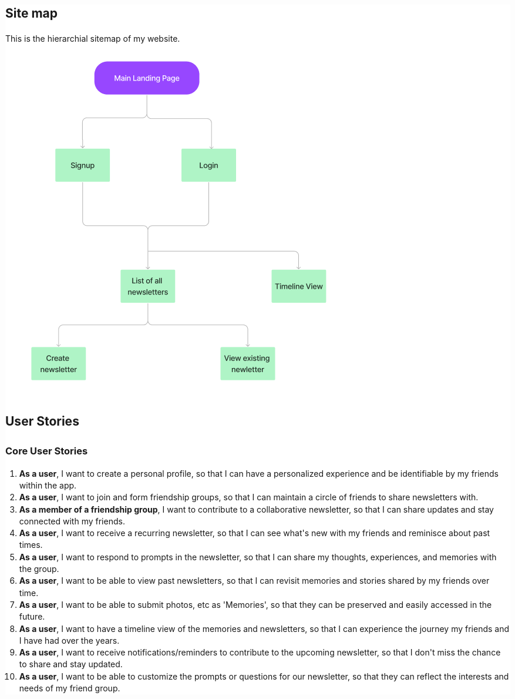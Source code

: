 ## Site map

This is the hierarchial sitemap of my website.

![Site Map](./documentation/wireframe-images/sitemap.png)

## User Stories

### Core User Stories

1. **As a user**, I want to create a personal profile, so that I can have a personalized experience and be identifiable by my friends within the app.
2. **As a user**, I want to join and form friendship groups, so that I can maintain a circle of friends to share newsletters with.
3. **As a member of a friendship group**, I want to contribute to a collaborative newsletter, so that I can share updates and stay connected with my friends.
4. **As a user**, I want to receive a recurring newsletter, so that I can see what's new with my friends and reminisce about past times.
5. **As a user**, I want to respond to prompts in the newsletter, so that I can share my thoughts, experiences, and memories with the group.
6. **As a user**, I want to be able to view past newsletters, so that I can revisit memories and stories shared by my friends over time.
7. **As a user**, I want to be able to submit photos, etc as 'Memories', so that they can be preserved and easily accessed in the future.
8. **As a user**, I want to have a timeline view of the memories and newsletters, so that I can experience the journey my friends and I have had over the years.
9. **As a user**, I want to receive notifications/reminders to contribute to the upcoming newsletter, so that I don't miss the chance to share and stay updated.
10. **As a user**, I want to be able to customize the prompts or questions for our newsletter, so that they can reflect the interests and needs of my friend group.

